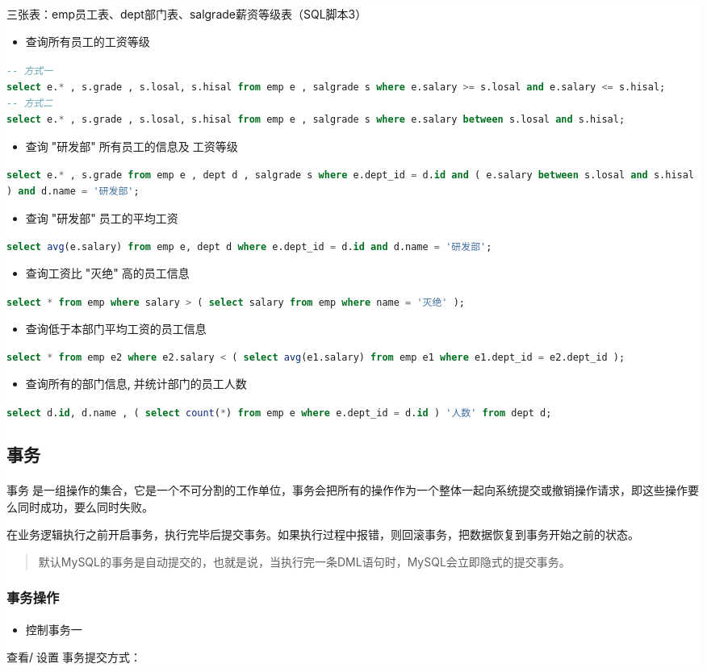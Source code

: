 三张表：emp员工表、dept部门表、salgrade薪资等级表（SQL脚本3）

+ 查询所有员工的工资等级

```sql
-- 方式一
select e.* , s.grade , s.losal, s.hisal from emp e , salgrade s where e.salary >= s.losal and e.salary <= s.hisal;
-- 方式二
select e.* , s.grade , s.losal, s.hisal from emp e , salgrade s where e.salary between s.losal and s.hisal;
```

+ 查询 "研发部" 所有员工的信息及 工资等级

```sql
select e.* , s.grade from emp e , dept d , salgrade s where e.dept_id = d.id and ( e.salary between s.losal and s.hisal ) and d.name = '研发部';
```

+ 查询 "研发部" 员工的平均工资

```sql
select avg(e.salary) from emp e, dept d where e.dept_id = d.id and d.name = '研发部';
```

+ 查询工资比 "灭绝" 高的员工信息

```sql
select * from emp where salary > ( select salary from emp where name = '灭绝' );
```

+ 查询低于本部门平均工资的员工信息

```sql
select * from emp e2 where e2.salary < ( select avg(e1.salary) from emp e1 where e1.dept_id = e2.dept_id );
```

+ 查询所有的部门信息, 并统计部门的员工人数

```sql
select d.id, d.name , ( select count(*) from emp e where e.dept_id = d.id ) '人数' from dept d;
```



## 事务

事务 是一组操作的集合，它是一个不可分割的工作单位，事务会把所有的操作作为一个整体一起向系统提交或撤销操作请求，即这些操作要么同时成功，要么同时失败。

在业务逻辑执行之前开启事务，执行完毕后提交事务。如果执行过程中报错，则回滚事务，把数据恢复到事务开始之前的状态。

> 默认MySQL的事务是自动提交的，也就是说，当执行完一条DML语句时，MySQL会立即隐式的提交事务。



### 事务操作

+ 控制事务一

查看/ 设置 事务提交方式：
